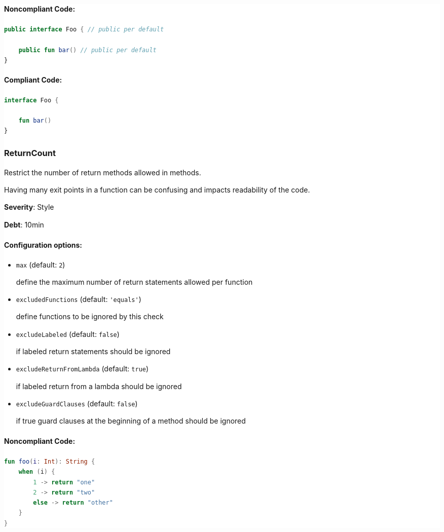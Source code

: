#### Noncompliant Code:

```kotlin
public interface Foo { // public per default

    public fun bar() // public per default
}
```

#### Compliant Code:

```kotlin
interface Foo {

    fun bar()
}
```

### ReturnCount

Restrict the number of return methods allowed in methods.

Having many exit points in a function can be confusing and impacts readability of the
code.

**Severity**: Style

**Debt**: 10min

#### Configuration options:

* ``max`` (default: ``2``)

   define the maximum number of return statements allowed per function

* ``excludedFunctions`` (default: ``'equals'``)

   define functions to be ignored by this check

* ``excludeLabeled`` (default: ``false``)

   if labeled return statements should be ignored

* ``excludeReturnFromLambda`` (default: ``true``)

   if labeled return from a lambda should be ignored

* ``excludeGuardClauses`` (default: ``false``)

   if true guard clauses at the beginning of a method should be ignored

#### Noncompliant Code:

```kotlin
fun foo(i: Int): String {
    when (i) {
        1 -> return "one"
        2 -> return "two"
        else -> return "other"
    }
}
```
